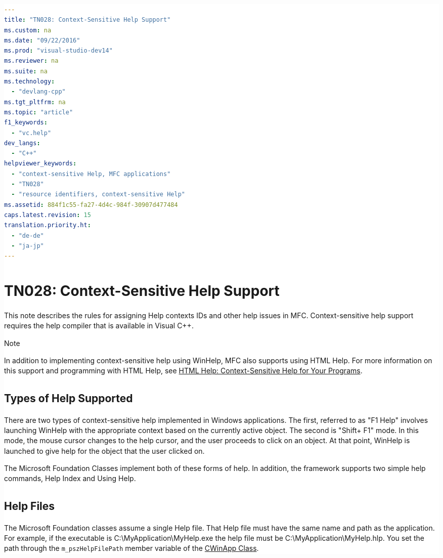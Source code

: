 ```yaml
---
title: "TN028: Context-Sensitive Help Support"
ms.custom: na
ms.date: "09/22/2016"
ms.prod: "visual-studio-dev14"
ms.reviewer: na
ms.suite: na
ms.technology: 
  - "devlang-cpp"
ms.tgt_pltfrm: na
ms.topic: "article"
f1_keywords: 
  - "vc.help"
dev_langs: 
  - "C++"
helpviewer_keywords: 
  - "context-sensitive Help, MFC applications"
  - "TN028"
  - "resource identifiers, context-sensitive Help"
ms.assetid: 884f1c55-fa27-4d4c-984f-30907d477484
caps.latest.revision: 15
translation.priority.ht: 
  - "de-de"
  - "ja-jp"
---
```

# TN028: Context-Sensitive Help Support
This note describes the rules for assigning Help contexts IDs and other help issues in MFC. Context-sensitive help support requires the help compiler that is available in Visual C++.  
  
> [!NOTE]
>  In addition to implementing context-sensitive help using WinHelp, MFC also supports using HTML Help. For more information on this support and programming with HTML Help, see [HTML Help: Context-Sensitive Help for Your Programs](../vs140/html-help--context-sensitive-help-for-your-programs.md).  
  
## Types of Help Supported  
 There are two types of context-sensitive help implemented in Windows applications. The first, referred to as "F1 Help" involves launching WinHelp with the appropriate context based on the currently active object. The second is "Shift+ F1" mode. In this mode, the mouse cursor changes to the help cursor, and the user proceeds to click on an object. At that point, WinHelp is launched to give help for the object that the user clicked on.  
  
 The Microsoft Foundation Classes implement both of these forms of help. In addition, the framework supports two simple help commands, Help Index and Using Help.  
  
## Help Files  
 The Microsoft Foundation classes assume a single Help file. That Help file must have the same name and path as the application. For example, if the executable is C:\MyApplication\MyHelp.exe the help file must be C:\MyApplication\MyHelp.hlp. You set the path through the `m_pszHelpFilePath` member variable of the [CWinApp Class](../vs140/cwinapp-class.md).  
  